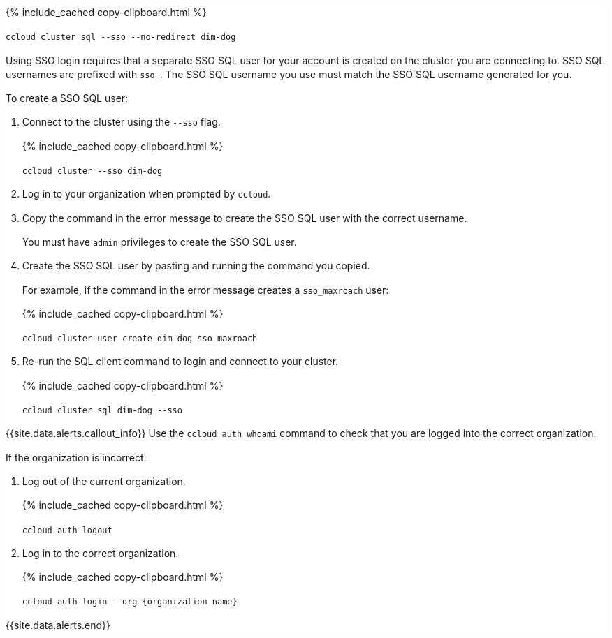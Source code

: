 {% include_cached copy-clipboard.html %}
~~~ shell
ccloud cluster sql --sso --no-redirect dim-dog
~~~

Using SSO login requires that a separate SSO SQL user for your account is created on the cluster you are connecting to. SSO SQL usernames are prefixed with `sso_`. The SSO SQL username you use must match the SSO SQL username generated for you.

To create a SSO SQL user:

1. Connect to the cluster using the `--sso` flag.
   
    {% include_cached copy-clipboard.html %}
    ~~~ shell
    ccloud cluster --sso dim-dog
    ~~~

1. Log in to your organization when prompted by `ccloud`.
1. Copy the command in the error message to create the SSO SQL user with the correct username.
   
    You must have `admin` privileges to create the SSO SQL user.

1. Create the SSO SQL user by pasting and running the command you copied.
   
    For example, if the command in the error message creates a `sso_maxroach` user:

    {% include_cached copy-clipboard.html %}
    ~~~ shell
    ccloud cluster user create dim-dog sso_maxroach
    ~~~

1. Re-run the SQL client command to login and connect to your cluster.

    {% include_cached copy-clipboard.html %}
    ~~~ shell
    ccloud cluster sql dim-dog --sso
    ~~~

{{site.data.alerts.callout_info}}
Use the `ccloud auth whoami` command to check that you are logged into the correct organization.

If the organization is incorrect:

1. Log out of the current organization.

    {% include_cached copy-clipboard.html %}
    ~~~ shell
    ccloud auth logout
    ~~~

1. Log in to the correct organization.

    {% include_cached copy-clipboard.html %}
    ~~~ shell
    ccloud auth login --org {organization name}
    ~~~

{{site.data.alerts.end}}
